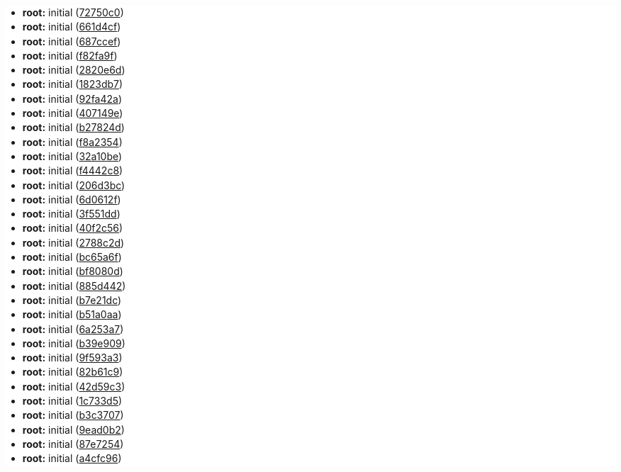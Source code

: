 * **root:** initial ([72750c0](https://github.com/thejaswitricon/pnpm/commit/72750c0da3088f65752101261b798a40e6e0345f))
* **root:** initial ([661d4cf](https://github.com/thejaswitricon/pnpm/commit/661d4cfe656e882892821992f719e8507b25d1ad))
* **root:** initial ([687ccef](https://github.com/thejaswitricon/pnpm/commit/687ccef88f3b8586941ad795db485491277a0d22))
* **root:** initial ([f82fa9f](https://github.com/thejaswitricon/pnpm/commit/f82fa9f1a3d8f7511e979e4ee2d791a6cf72eaa6))
* **root:** initial ([2820e6d](https://github.com/thejaswitricon/pnpm/commit/2820e6de91e77b38eae7953f5aed64d7ce01c246))
* **root:** initial ([1823db7](https://github.com/thejaswitricon/pnpm/commit/1823db74c0ba3958f64f2fd85bc76ccfb4f6cdcf))
* **root:** initial ([92fa42a](https://github.com/thejaswitricon/pnpm/commit/92fa42a9bb8ed9016e76d01c14f20cd5f7080918))
* **root:** initial ([407149e](https://github.com/thejaswitricon/pnpm/commit/407149e2330deb57c7c2afa6487a391e89f02a0b))
* **root:** initial ([b27824d](https://github.com/thejaswitricon/pnpm/commit/b27824d2744f5003ce16e7e541507c16faf46937))
* **root:** initial ([f8a2354](https://github.com/thejaswitricon/pnpm/commit/f8a23546d35317d253a641e0a74854a8cc1c07a3))
* **root:** initial ([32a10be](https://github.com/thejaswitricon/pnpm/commit/32a10be1dd3de7273d7b9cc6680c65dea5ab01f4))
* **root:** initial ([f4442c8](https://github.com/thejaswitricon/pnpm/commit/f4442c8a5c4639416fd3d32cb3aa8202dfb1faee))
* **root:** initial ([206d3bc](https://github.com/thejaswitricon/pnpm/commit/206d3bc48504354831406ad961db6eb839b40f7d))
* **root:** initial ([6d0612f](https://github.com/thejaswitricon/pnpm/commit/6d0612f077c7f15895a7ac048ba468a27b40b0cb))
* **root:** initial ([3f551dd](https://github.com/thejaswitricon/pnpm/commit/3f551ddf3c53342fa1cfb5c405c4b5db766b1e81))
* **root:** initial ([40f2c56](https://github.com/thejaswitricon/pnpm/commit/40f2c563baa4d027c30c785f530f4d875a3fb1b5))
* **root:** initial ([2788c2d](https://github.com/thejaswitricon/pnpm/commit/2788c2dcb3adbcdbb060e2c3826d1065138431ff))
* **root:** initial ([bc65a6f](https://github.com/thejaswitricon/pnpm/commit/bc65a6f164240e5035ed87d2de7589691ea28a74))
* **root:** initial ([bf8080d](https://github.com/thejaswitricon/pnpm/commit/bf8080db3707da8682e09db34da5e9e3c96518e5))
* **root:** initial ([885d442](https://github.com/thejaswitricon/pnpm/commit/885d442d6f5ed65b26edfabcae0f455e666b1d11))
* **root:** initial ([b7e21dc](https://github.com/thejaswitricon/pnpm/commit/b7e21dc35b9b8073f04a5429bd6236435af6be90))
* **root:** initial ([b51a0aa](https://github.com/thejaswitricon/pnpm/commit/b51a0aa9808ce2f038b97c5b4574e610d0ce8363))
* **root:** initial ([6a253a7](https://github.com/thejaswitricon/pnpm/commit/6a253a7f102f623112f27f227dbe009e4858bb5e))
* **root:** initial ([b39e909](https://github.com/thejaswitricon/pnpm/commit/b39e909813f78a2a24a12ea2df73d712dec89ac7))
* **root:** initial ([9f593a3](https://github.com/thejaswitricon/pnpm/commit/9f593a3d5b3754dcff8bd3df2f69dc719bd9e5d0))
* **root:** initial ([82b61c9](https://github.com/thejaswitricon/pnpm/commit/82b61c9de1a44b3ffa3d5a341600e808b080f958))
* **root:** initial ([42d59c3](https://github.com/thejaswitricon/pnpm/commit/42d59c3e8b4103961e29591fa133a5285a180c30))
* **root:** initial ([1c733d5](https://github.com/thejaswitricon/pnpm/commit/1c733d511bbd6d36499a7ed658e51a5d087a5fd5))
* **root:** initial ([b3c3707](https://github.com/thejaswitricon/pnpm/commit/b3c37076bc5e6f83614f6aa5d26afbf4e061f719))
* **root:** initial ([9ead0b2](https://github.com/thejaswitricon/pnpm/commit/9ead0b23fd498c40f953e3e83e7d5aa4629c566f))
* **root:** initial ([87e7254](https://github.com/thejaswitricon/pnpm/commit/87e7254afcee2ca7d94253a95141890bef33a134))
* **root:** initial ([a4cfc96](https://github.com/thejaswitricon/pnpm/commit/a4cfc96596ba7fe2be797347c1e440e36083107a))